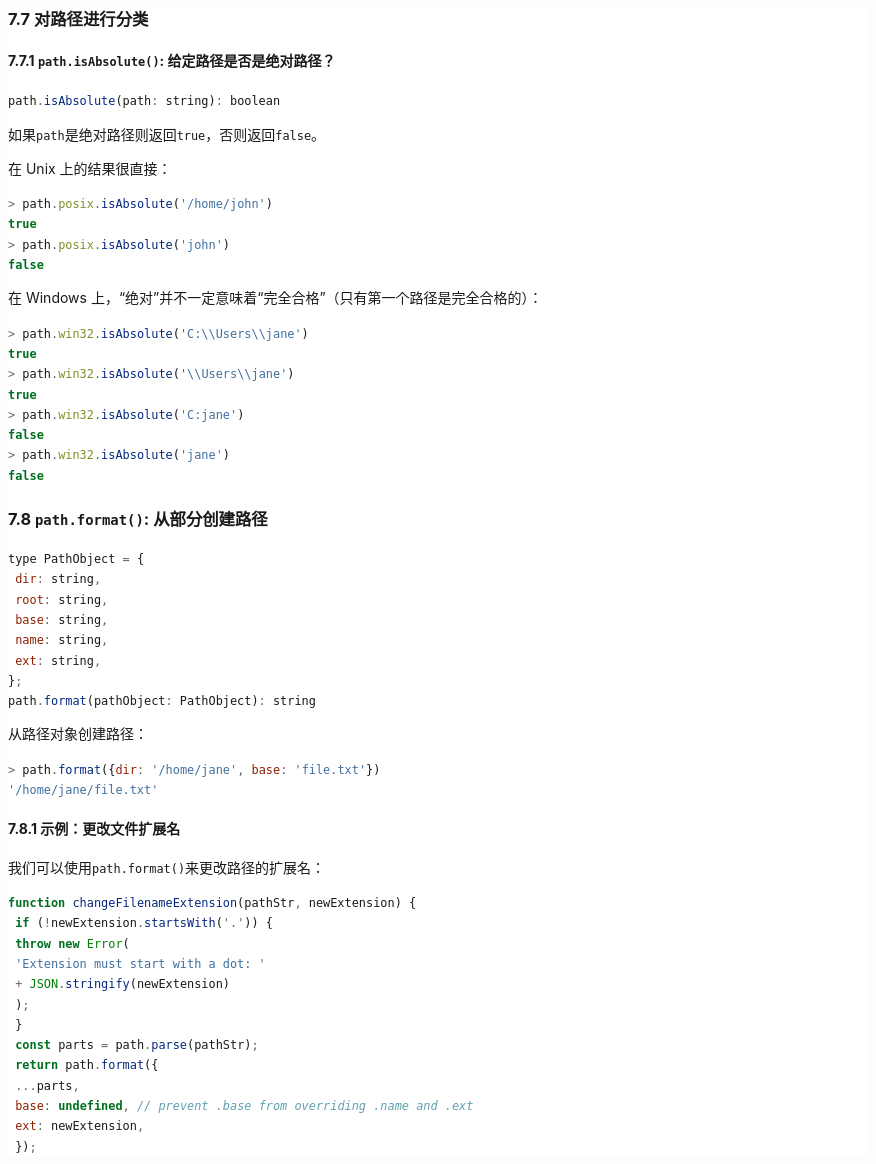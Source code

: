 ### 7.7 对路径进行分类

#### 7.7.1 `path.isAbsolute()`: 给定路径是否是绝对路径？

```js
path.isAbsolute(path: string): boolean
```

如果`path`是绝对路径则返回`true`，否则返回`false`。

在 Unix 上的结果很直接：

```js
> path.posix.isAbsolute('/home/john')
true
> path.posix.isAbsolute('john')
false
```

在 Windows 上，“绝对”并不一定意味着“完全合格”（只有第一个路径是完全合格的）：

```js
> path.win32.isAbsolute('C:\\Users\\jane')
true
> path.win32.isAbsolute('\\Users\\jane')
true
> path.win32.isAbsolute('C:jane')
false
> path.win32.isAbsolute('jane')
false
```

### 7.8 `path.format()`: 从部分创建路径

```js
type PathObject = {
 dir: string,
 root: string,
 base: string,
 name: string,
 ext: string,
};
path.format(pathObject: PathObject): string
```

从路径对象创建路径：

```js
> path.format({dir: '/home/jane', base: 'file.txt'})
'/home/jane/file.txt'
```

#### 7.8.1 示例：更改文件扩展名

我们可以使用`path.format()`来更改路径的扩展名：

```js
function changeFilenameExtension(pathStr, newExtension) {
 if (!newExtension.startsWith('.')) {
 throw new Error(
 'Extension must start with a dot: '
 + JSON.stringify(newExtension)
 );
 }
 const parts = path.parse(pathStr);
 return path.format({
 ...parts,
 base: undefined, // prevent .base from overriding .name and .ext
 ext: newExtension,
 });
```